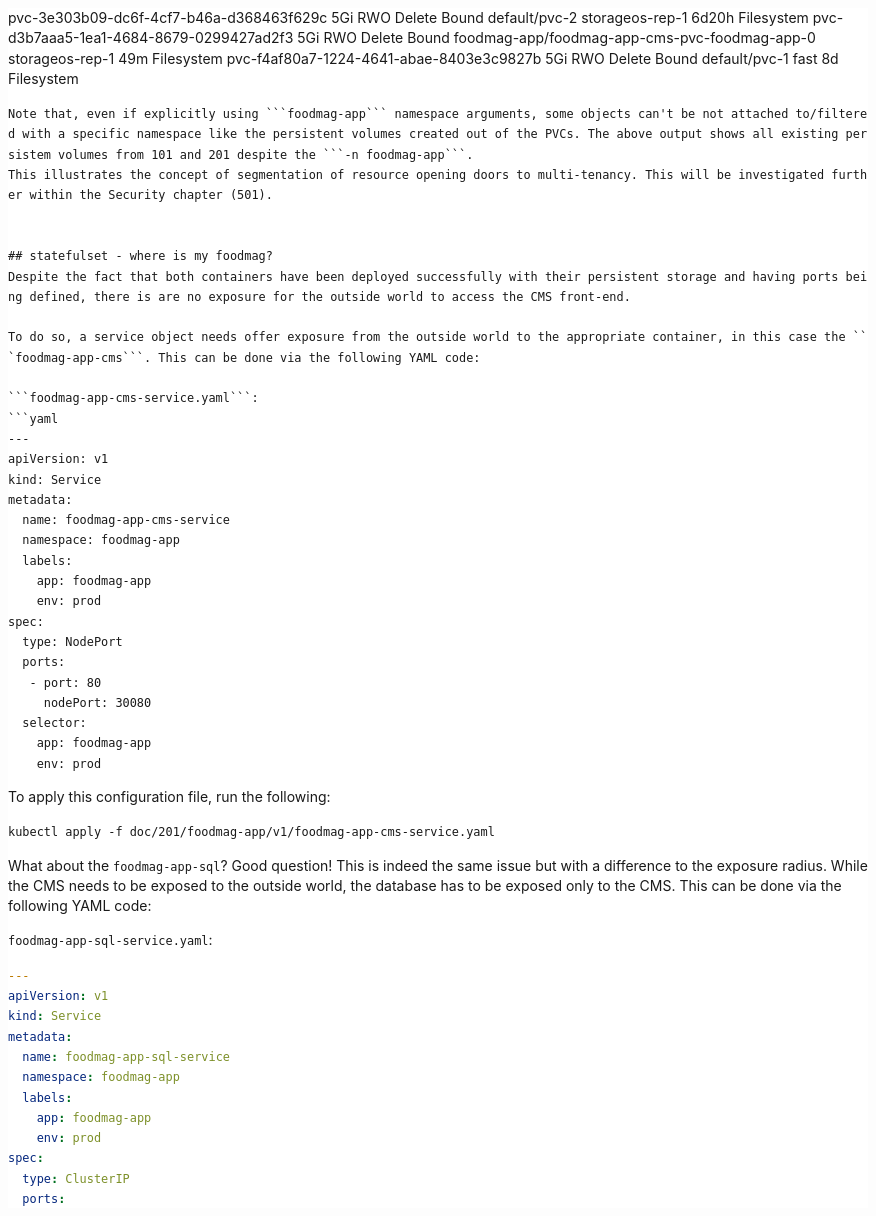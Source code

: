 pvc-3e303b09-dc6f-4cf7-b46a-d368463f629c   5Gi        RWO            Delete           Bound    default/pvc-2                                   storageos-rep-1            6d20h   Filesystem
pvc-d3b7aaa5-1ea1-4684-8679-0299427ad2f3   5Gi        RWO            Delete           Bound    foodmag-app/foodmag-app-cms-pvc-foodmag-app-0   storageos-rep-1            49m     Filesystem
pvc-f4af80a7-1224-4641-abae-8403e3c9827b   5Gi        RWO            Delete           Bound    default/pvc-1                                   fast                       8d      Filesystem
```
Note that, even if explicitly using ```foodmag-app``` namespace arguments, some objects can't be not attached to/filtered with a specific namespace like the persistent volumes created out of the PVCs. The above output shows all existing persistem volumes from 101 and 201 despite the ```-n foodmag-app```.  
This illustrates the concept of segmentation of resource opening doors to multi-tenancy. This will be investigated further within the Security chapter (501).


## statefulset - where is my foodmag?
Despite the fact that both containers have been deployed successfully with their persistent storage and having ports being defined, there is are no exposure for the outside world to access the CMS front-end. 

To do so, a service object needs offer exposure from the outside world to the appropriate container, in this case the ```foodmag-app-cms```. This can be done via the following YAML code:

```foodmag-app-cms-service.yaml```:
```yaml 
---
apiVersion: v1
kind: Service
metadata:
  name: foodmag-app-cms-service
  namespace: foodmag-app
  labels:
    app: foodmag-app
    env: prod
spec:
  type: NodePort
  ports:
   - port: 80
     nodePort: 30080
  selector:
    app: foodmag-app
    env: prod
```

To apply this configuration file, run the following:
```
kubectl apply -f doc/201/foodmag-app/v1/foodmag-app-cms-service.yaml
``` 
What about the ```foodmag-app-sql```? Good question! This is indeed the same issue but with a difference to the exposure radius. While the CMS needs to be exposed to the outside world, the database has to be exposed only to the CMS. This can be done via the following YAML code: 

```foodmag-app-sql-service.yaml```:
```yaml
---
apiVersion: v1
kind: Service
metadata:
  name: foodmag-app-sql-service
  namespace: foodmag-app
  labels:
    app: foodmag-app
    env: prod
spec:
  type: ClusterIP
  ports:
```